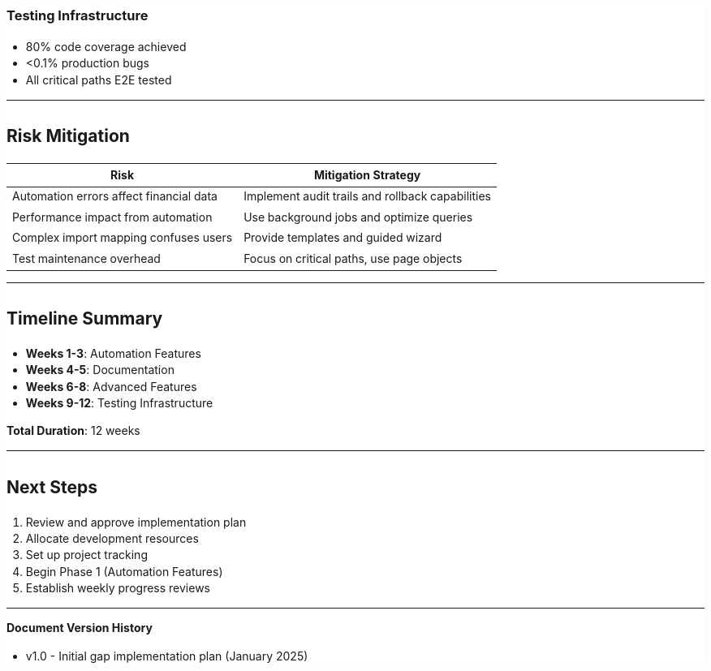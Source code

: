 ### Testing Infrastructure
- 80% code coverage achieved
- <0.1% production bugs
- All critical paths E2E tested

---

## Risk Mitigation

| Risk | Mitigation Strategy |
|------|-------------------|
| Automation errors affect financial data | Implement audit trails and rollback capabilities |
| Performance impact from automation | Use background jobs and optimize queries |
| Complex import mapping confuses users | Provide templates and guided wizard |
| Test maintenance overhead | Focus on critical paths, use page objects |

---

## Timeline Summary

- **Weeks 1-3**: Automation Features
- **Weeks 4-5**: Documentation
- **Weeks 6-8**: Advanced Features
- **Weeks 9-12**: Testing Infrastructure

**Total Duration**: 12 weeks

---

## Next Steps

1. Review and approve implementation plan
2. Allocate development resources
3. Set up project tracking
4. Begin Phase 1 (Automation Features)
5. Establish weekly progress reviews

---

**Document Version History**

- v1.0 - Initial gap implementation plan (January 2025)
